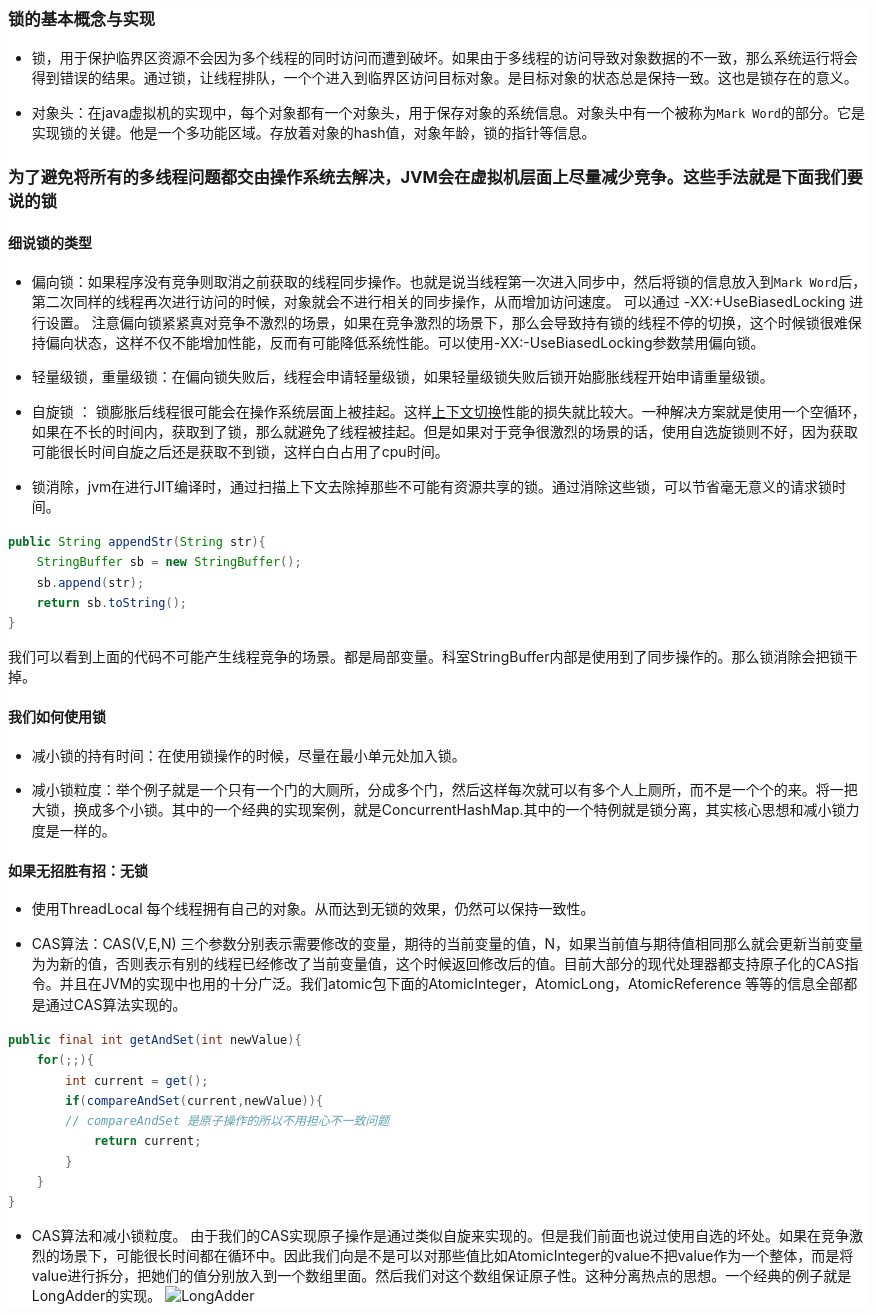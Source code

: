 ### 锁的基本概念与实现
* 锁，用于保护临界区资源不会因为多个线程的同时访问而遭到破坏。如果由于多线程的访问导致对象数据的不一致，那么系统运行将会得到错误的结果。通过锁，让线程排队，一个个进入到临界区访问目标对象。是目标对象的状态总是保持一致。这也是锁存在的意义。

* 对象头：在java虚拟机的实现中，每个对象都有一个对象头，用于保存对象的系统信息。对象头中有一个被称为`Mark Word`的部分。它是实现锁的关键。他是一个多功能区域。存放着对象的hash值，对象年龄，锁的指针等信息。

### 为了避免将所有的多线程问题都交由操作系统去解决，JVM会在虚拟机层面上尽量减少竞争。这些手法就是下面我们要说的锁

#### 细说锁的类型
* 偏向锁：如果程序没有竞争则取消之前获取的线程同步操作。也就是说当线程第一次进入同步中，然后将锁的信息放入到`Mark Word`后，第二次同样的线程再次进行访问的时候，对象就会不进行相关的同步操作，从而增加访问速度。 可以通过 -XX:+UseBiasedLocking 进行设置。 注意偏向锁紧紧真对竞争不激烈的场景，如果在竞争激烈的场景下，那么会导致持有锁的线程不停的切换，这个时候锁很难保持偏向状态，这样不仅不能增加性能，反而有可能降低系统性能。可以使用-XX:-UseBiasedLocking参数禁用偏向锁。

* 轻量级锁，重量级锁：在偏向锁失败后，线程会申请轻量级锁，如果轻量级锁失败后锁开始膨胀线程开始申请重量级锁。

* 自旋锁 ： 锁膨胀后线程很可能会在操作系统层面上被挂起。这样[上下文切换](https://en.wikipedia.org/wiki/Context_switch)性能的损失就比较大。一种解决方案就是使用一个空循环，如果在不长的时间内，获取到了锁，那么就避免了线程被挂起。但是如果对于竞争很激烈的场景的话，使用自选旋锁则不好，因为获取可能很长时间自旋之后还是获取不到锁，这样白白占用了cpu时间。

* 锁消除，jvm在进行JIT编译时，通过扫描上下文去除掉那些不可能有资源共享的锁。通过消除这些锁，可以节省毫无意义的请求锁时间。
```java
public String appendStr(String str){
	StringBuffer sb = new StringBuffer();
	sb.append(str);
	return sb.toString();
}
```
我们可以看到上面的代码不可能产生线程竞争的场景。都是局部变量。科室StringBuffer内部是使用到了同步操作的。那么锁消除会把锁干掉。

#### 我们如何使用锁
* 减小锁的持有时间：在使用锁操作的时候，尽量在最小单元处加入锁。

* 减小锁粒度：举个例子就是一个只有一个门的大厕所，分成多个门，然后这样每次就可以有多个人上厕所，而不是一个个的来。将一把大锁，换成多个小锁。其中的一个经典的实现案例，就是ConcurrentHashMap.其中的一个特例就是锁分离，其实核心思想和减小锁力度是一样的。

#### 如果无招胜有招：无锁
* 使用ThreadLocal 每个线程拥有自己的对象。从而达到无锁的效果，仍然可以保持一致性。

* CAS算法：CAS(V,E,N) 三个参数分别表示需要修改的变量，期待的当前变量的值，N，如果当前值与期待值相同那么就会更新当前变量为为新的值，否则表示有别的线程已经修改了当前变量值，这个时候返回修改后的值。目前大部分的现代处理器都支持原子化的CAS指令。并且在JVM的实现中也用的十分广泛。我们atomic包下面的AtomicInteger，AtomicLong，AtomicReference 等等的信息全部都是通过CAS算法实现的。
```java
public final int getAndSet(int newValue){
	for(;;){
		int current = get();
		if(compareAndSet(current,newValue)){ 
		// compareAndSet 是原子操作的所以不用担心不一致问题
			return current;
		}
	}
}
```
* CAS算法和减小锁粒度。 由于我们的CAS实现原子操作是通过类似自旋来实现的。但是我们前面也说过使用自选的坏处。如果在竞争激烈的场景下，可能很长时间都在循环中。因此我们向是不是可以对那些值比如AtomicInteger的value不把value作为一个整体，而是将value进行拆分，把她们的值分别放入到一个数组里面。然后我们对这个数组保证原子性。这种分离热点的思想。一个经典的例子就是LongAdder的实现。
![LongAdder](https://i.imgsafe.org/5bf09cd914.png)
 